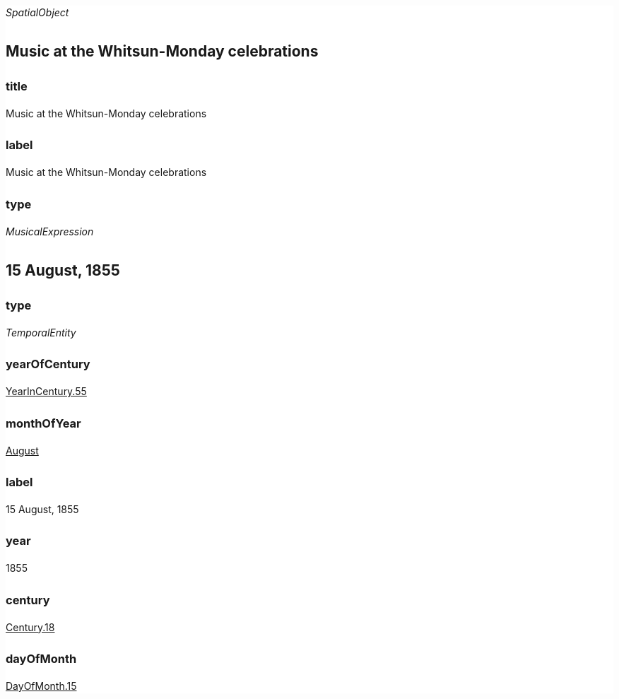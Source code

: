 
*SpatialObject*

## Music at the Whitsun-Monday celebrations

### title


Music at the Whitsun-Monday celebrations

### label


Music at the Whitsun-Monday celebrations

### type


*MusicalExpression*

## 15 August, 1855

### type


*TemporalEntity*

### yearOfCentury


[YearInCentury.55](#YearInCentury.55)

### monthOfYear


[August](#August)

### label


15 August, 1855

### year


1855

### century


[Century.18](#Century.18)

### dayOfMonth


[DayOfMonth.15](#DayOfMonth.15)
